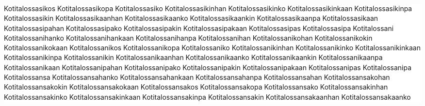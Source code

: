 Kotitalossasikos
Kotitalossasikopa
Kotitalossasiko
Kotitalossasikinhan
Kotitalossasikinko
Kotitalossasikinkaan
Kotitalossasikinpa
Kotitalossasikin
Kotitalossasikaanhan
Kotitalossasikaanko
Kotitalossasikaankin
Kotitalossasikaanpa
Kotitalossasikaan
Kotitalossasipahan
Kotitalossasipako
Kotitalossasipakin
Kotitalossasipakaan
Kotitalossasipas
Kotitalossasipa
Kotitalossani
Kotitalossanihanko
Kotitalossanihankaan
Kotitalossanihanpa
Kotitalossanihan
Kotitalossanikohan
Kotitalossanikokin
Kotitalossanikokaan
Kotitalossanikos
Kotitalossanikopa
Kotitalossaniko
Kotitalossanikinhan
Kotitalossanikinko
Kotitalossanikinkaan
Kotitalossanikinpa
Kotitalossanikin
Kotitalossanikaanhan
Kotitalossanikaanko
Kotitalossanikaankin
Kotitalossanikaanpa
Kotitalossanikaan
Kotitalossanipahan
Kotitalossanipako
Kotitalossanipakin
Kotitalossanipakaan
Kotitalossanipas
Kotitalossanipa
Kotitalossansa
Kotitalossansahanko
Kotitalossansahankaan
Kotitalossansahanpa
Kotitalossansahan
Kotitalossansakohan
Kotitalossansakokin
Kotitalossansakokaan
Kotitalossansakos
Kotitalossansakopa
Kotitalossansako
Kotitalossansakinhan
Kotitalossansakinko
Kotitalossansakinkaan
Kotitalossansakinpa
Kotitalossansakin
Kotitalossansakaanhan
Kotitalossansakaanko